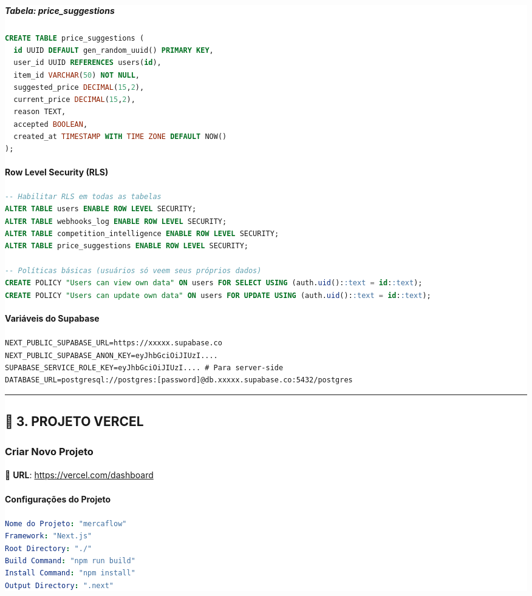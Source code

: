 ##### **Tabela: price_suggestions**
```sql
CREATE TABLE price_suggestions (
  id UUID DEFAULT gen_random_uuid() PRIMARY KEY,
  user_id UUID REFERENCES users(id),
  item_id VARCHAR(50) NOT NULL,
  suggested_price DECIMAL(15,2),
  current_price DECIMAL(15,2),
  reason TEXT,
  accepted BOOLEAN,
  created_at TIMESTAMP WITH TIME ZONE DEFAULT NOW()
);
```

#### **Row Level Security (RLS)**
```sql
-- Habilitar RLS em todas as tabelas
ALTER TABLE users ENABLE ROW LEVEL SECURITY;
ALTER TABLE webhooks_log ENABLE ROW LEVEL SECURITY;
ALTER TABLE competition_intelligence ENABLE ROW LEVEL SECURITY;
ALTER TABLE price_suggestions ENABLE ROW LEVEL SECURITY;

-- Políticas básicas (usuários só veem seus próprios dados)
CREATE POLICY "Users can view own data" ON users FOR SELECT USING (auth.uid()::text = id::text);
CREATE POLICY "Users can update own data" ON users FOR UPDATE USING (auth.uid()::text = id::text);
```

#### **Variáveis do Supabase**
```env
NEXT_PUBLIC_SUPABASE_URL=https://xxxxx.supabase.co
NEXT_PUBLIC_SUPABASE_ANON_KEY=eyJhbGciOiJIUzI....
SUPABASE_SERVICE_ROLE_KEY=eyJhbGciOiJIUzI.... # Para server-side
DATABASE_URL=postgresql://postgres:[password]@db.xxxxx.supabase.co:5432/postgres
```

---

## 🚀 3. PROJETO VERCEL

### **Criar Novo Projeto**
📍 **URL**: https://vercel.com/dashboard

#### **Configurações do Projeto**
```yaml
Nome do Projeto: "mercaflow"
Framework: "Next.js"
Root Directory: "./"
Build Command: "npm run build"
Install Command: "npm install"
Output Directory: ".next"
```
